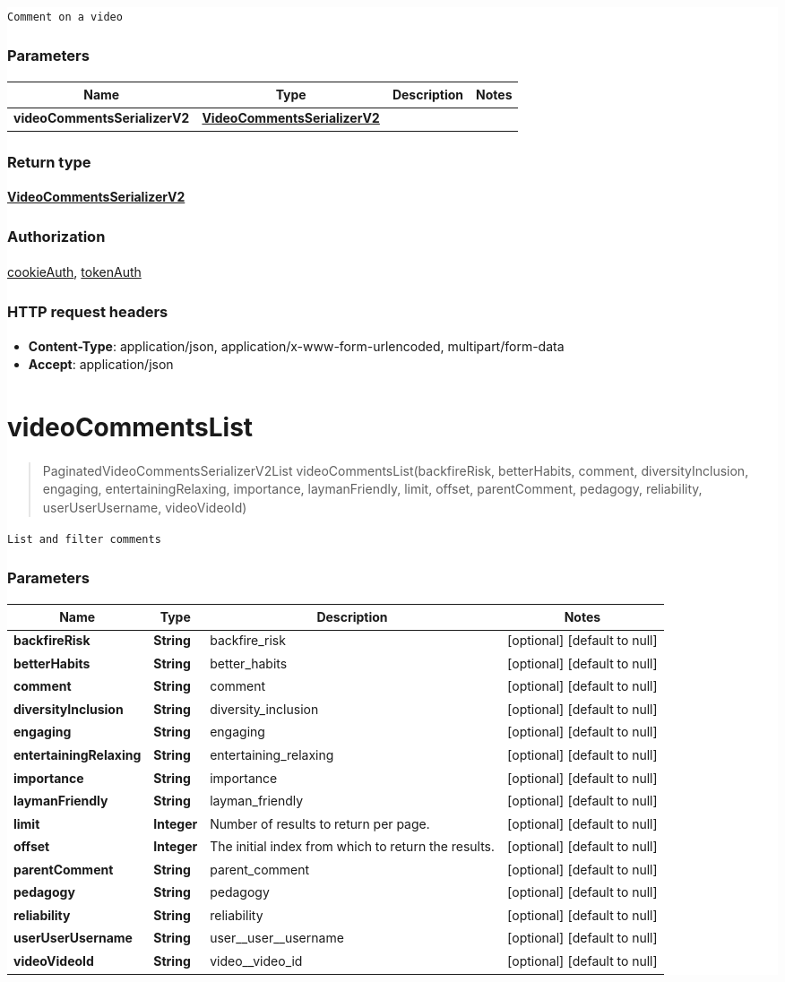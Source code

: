 

    Comment on a video

### Parameters

Name | Type | Description  | Notes
------------- | ------------- | ------------- | -------------
 **videoCommentsSerializerV2** | [**VideoCommentsSerializerV2**](..//Models/VideoCommentsSerializerV2.md)|  |

### Return type

[**VideoCommentsSerializerV2**](..//Models/VideoCommentsSerializerV2.md)

### Authorization

[cookieAuth](../README.md#cookieAuth), [tokenAuth](../README.md#tokenAuth)

### HTTP request headers

- **Content-Type**: application/json, application/x-www-form-urlencoded, multipart/form-data
- **Accept**: application/json

<a name="videoCommentsList"></a>
# **videoCommentsList**
> PaginatedVideoCommentsSerializerV2List videoCommentsList(backfireRisk, betterHabits, comment, diversityInclusion, engaging, entertainingRelaxing, importance, laymanFriendly, limit, offset, parentComment, pedagogy, reliability, userUserUsername, videoVideoId)



    List and filter comments

### Parameters

Name | Type | Description  | Notes
------------- | ------------- | ------------- | -------------
 **backfireRisk** | **String**| backfire_risk | [optional] [default to null]
 **betterHabits** | **String**| better_habits | [optional] [default to null]
 **comment** | **String**| comment | [optional] [default to null]
 **diversityInclusion** | **String**| diversity_inclusion | [optional] [default to null]
 **engaging** | **String**| engaging | [optional] [default to null]
 **entertainingRelaxing** | **String**| entertaining_relaxing | [optional] [default to null]
 **importance** | **String**| importance | [optional] [default to null]
 **laymanFriendly** | **String**| layman_friendly | [optional] [default to null]
 **limit** | **Integer**| Number of results to return per page. | [optional] [default to null]
 **offset** | **Integer**| The initial index from which to return the results. | [optional] [default to null]
 **parentComment** | **String**| parent_comment | [optional] [default to null]
 **pedagogy** | **String**| pedagogy | [optional] [default to null]
 **reliability** | **String**| reliability | [optional] [default to null]
 **userUserUsername** | **String**| user__user__username | [optional] [default to null]
 **videoVideoId** | **String**| video__video_id | [optional] [default to null]
